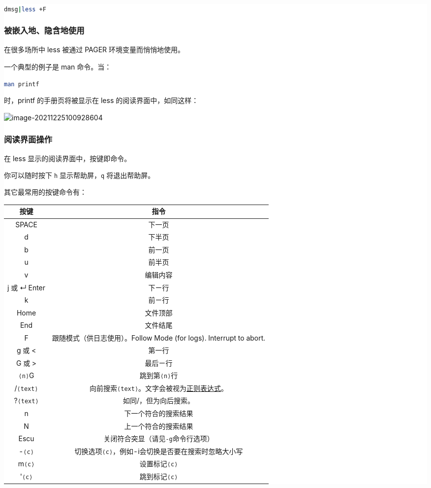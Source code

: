 ```bash
dmsg|less +F
```





### 被嵌入地、隐含地使用

在很多场所中 less 被通过 PAGER 环境变量而悄悄地使用。

一个典型的例子是 man 命令。当：

```bash
man printf
```

时，printf 的手册页将被显示在 less 的阅读界面中，如同这样：

![image-20211225100928604](https://cdn.jsdelivr.net/gh/hzimg/blog-pics@master/uPic/image-20211225100928604.png)



### 阅读界面操作

在 less 显示的阅读界面中，按键即命令。

你可以随时按下 `h` 显示帮助屏，`q` 将退出帮助屏。

其它最常用的按键命令有：

|     按键     |                             指令                             |
| :----------: | :----------------------------------------------------------: |
|    SPACE     |                            下一页                            |
|      d       |                            下半页                            |
|      b       |                            前一页                            |
|      u       |                            前半页                            |
|      v       |                           编辑内容                           |
| j 或 ↵ Enter |                            下ㄧ行                            |
|      k       |                            前ㄧ行                            |
|     Home     |                           文件顶部                           |
|     End      |                           文件结尾                           |
|      F       | 跟随模式（供日志使用）。Follow Mode (for logs). Interrupt to abort. |
|    g 或 <    |                            第一行                            |
|    G 或 >    |                           最后ㄧ行                           |
|    `⟨n⟩`G    |                        跳到第`⟨n⟩`行                         |
|  /`⟨text⟩`   | 向前搜索`⟨text⟩`。文字会被视为[正则表达式](https://zh.wikipedia.org/wiki/正则表达式)。 |
|  ?`⟨text⟩`   |                    如同/，但为向后搜索。                     |
|      n       |                     下一个符合的搜索结果                     |
|      N       |                     上一个符合的搜索结果                     |
|     Escu     |              关闭符合突显（请见`-g`命令行选项）              |
|    -`⟨c⟩`    |     切换选项`⟨c⟩`，例如-i会切换是否要在搜索时忽略大小写      |
|    m`⟨c⟩`    |                        设置标记`⟨c⟩`                         |
|    '`⟨c⟩`    |                        跳到标记`⟨c⟩`                         |